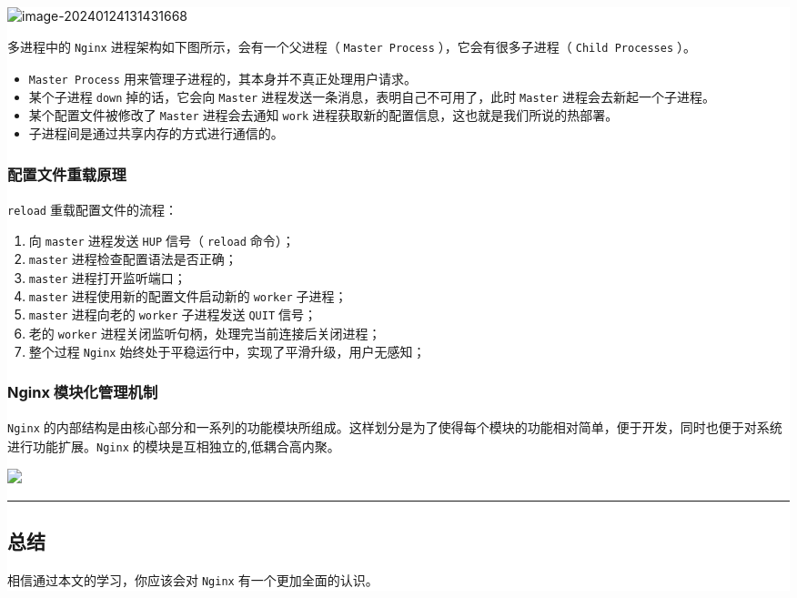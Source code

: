 ![image-20240124131431668](https://cfmall-hello.oss-cn-beijing.aliyuncs.com/img/202401/d7ccaf1fe4d55a638bf89432439a1623.png)

多进程中的 `Nginx` 进程架构如下图所示，会有一个父进程（ `Master Process` ），它会有很多子进程（ `Child Processes` ）。

- `Master Process` 用来管理子进程的，其本身并不真正处理用户请求。
- 某个子进程 `down` 掉的话，它会向 `Master` 进程发送一条消息，表明自己不可用了，此时 `Master` 进程会去新起一个子进程。
- 某个配置文件被修改了 `Master` 进程会去通知 `work` 进程获取新的配置信息，这也就是我们所说的热部署。
- 子进程间是通过共享内存的方式进行通信的。

### 配置文件重载原理

`reload` 重载配置文件的流程：

1. 向 `master` 进程发送 `HUP` 信号（ `reload` 命令）；
2. `master` 进程检查配置语法是否正确；
3. `master` 进程打开监听端口；
4. `master` 进程使用新的配置文件启动新的 `worker` 子进程；
5. `master` 进程向老的 `worker` 子进程发送 `QUIT` 信号；
6. 老的 `worker` 进程关闭监听句柄，处理完当前连接后关闭进程；
7. 整个过程 `Nginx` 始终处于平稳运行中，实现了平滑升级，用户无感知；

### Nginx 模块化管理机制

`Nginx` 的内部结构是由核心部分和一系列的功能模块所组成。这样划分是为了使得每个模块的功能相对简单，便于开发，同时也便于对系统进行功能扩展。`Nginx` 的模块是互相独立的,低耦合高内聚。

![](https://studyimages.oss-cn-beijing.aliyuncs.com/img/Middleware/Nginx/202301161534230.png#id=neR6U&originHeight=750&originWidth=1080&originalType=binary&ratio=1&rotation=0&showTitle=false&status=done&style=none&title=)

---

## 总结

相信通过本文的学习，你应该会对 `Nginx` 有一个更加全面的认识。
